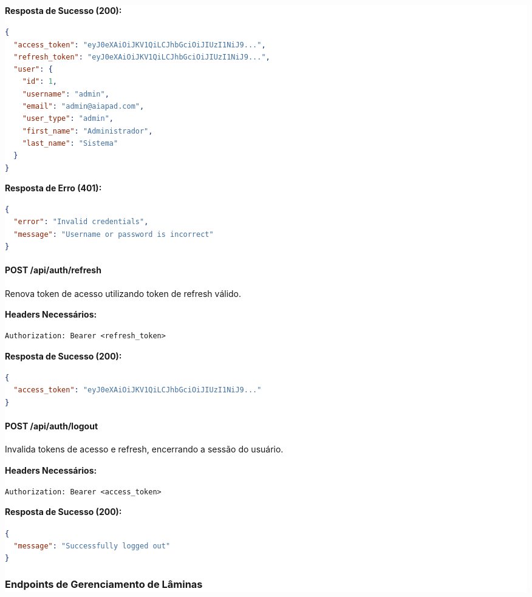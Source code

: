 **Resposta de Sucesso (200):**
```json
{
  "access_token": "eyJ0eXAiOiJKV1QiLCJhbGciOiJIUzI1NiJ9...",
  "refresh_token": "eyJ0eXAiOiJKV1QiLCJhbGciOiJIUzI1NiJ9...",
  "user": {
    "id": 1,
    "username": "admin",
    "email": "admin@aiapad.com",
    "user_type": "admin",
    "first_name": "Administrador",
    "last_name": "Sistema"
  }
}
```

**Resposta de Erro (401):**
```json
{
  "error": "Invalid credentials",
  "message": "Username or password is incorrect"
}
```

#### POST /api/auth/refresh

Renova token de acesso utilizando token de refresh válido.

**Headers Necessários:**
```
Authorization: Bearer <refresh_token>
```

**Resposta de Sucesso (200):**
```json
{
  "access_token": "eyJ0eXAiOiJKV1QiLCJhbGciOiJIUzI1NiJ9..."
}
```

#### POST /api/auth/logout

Invalida tokens de acesso e refresh, encerrando a sessão do usuário.

**Headers Necessários:**
```
Authorization: Bearer <access_token>
```

**Resposta de Sucesso (200):**
```json
{
  "message": "Successfully logged out"
}
```

### Endpoints de Gerenciamento de Lâminas
